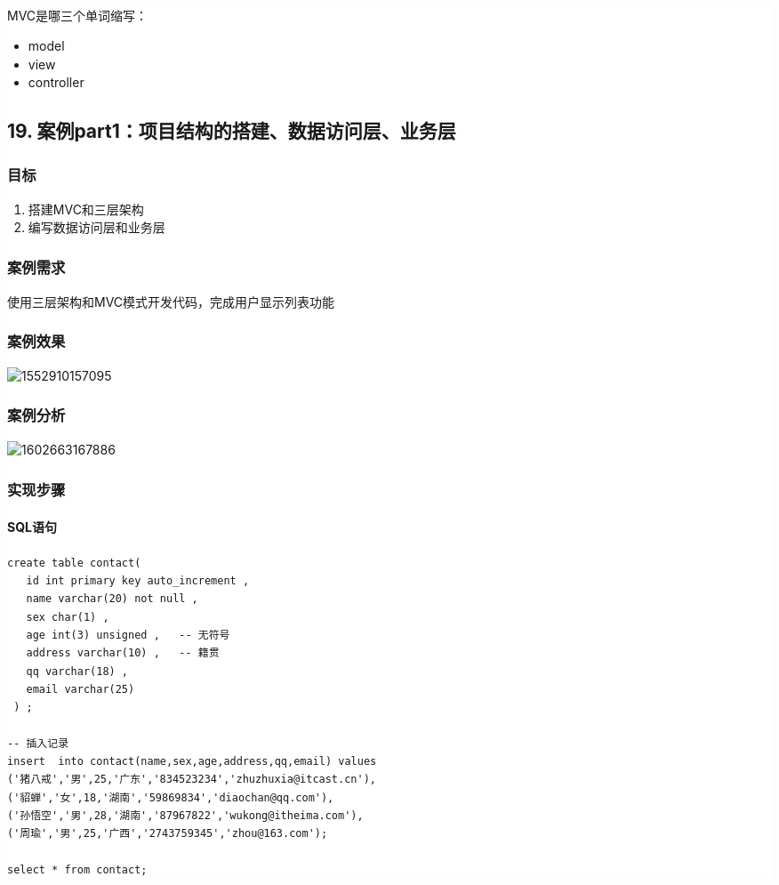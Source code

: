 MVC是哪三个单词缩写：

- model
- view
- controller



##  19. 案例part1：项目结构的搭建、数据访问层、业务层

### 目标

1. 搭建MVC和三层架构
2. 编写数据访问层和业务层

### 案例需求

使用三层架构和MVC模式开发代码，完成用户显示列表功能

### 案例效果

![1552910157095](assets/1552910157095.png)

### 案例分析

![1602663167886](assets/1602663167886.png)

### 实现步骤

#### SQL语句

```mysql
create table contact( 
   id int primary key auto_increment , 
   name varchar(20) not null , 
   sex char(1) , 
   age int(3) unsigned ,   -- 无符号
   address varchar(10) ,   -- 籍贯
   qq varchar(18) , 
   email varchar(25) 
 ) ;
 
-- 插入记录
insert  into contact(name,sex,age,address,qq,email) values 
('猪八戒','男',25,'广东','834523234','zhuzhuxia@itcast.cn'),
('貂蝉','女',18,'湖南','59869834','diaochan@qq.com'),
('孙悟空','男',28,'湖南','87967822','wukong@itheima.com'),
('周瑜','男',25,'广西','2743759345','zhou@163.com');

select * from contact;
```
